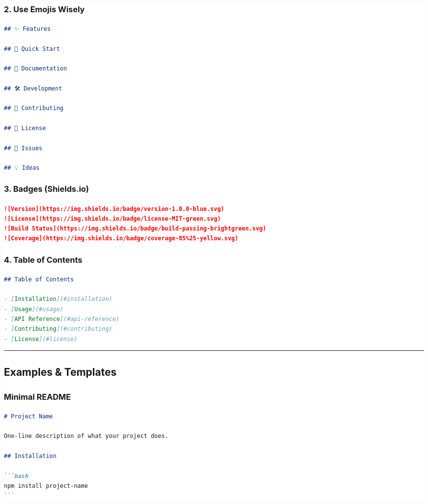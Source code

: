 ### 2. Use Emojis Wisely

```markdown
## ✨ Features

## 🚀 Quick Start

## 📖 Documentation

## 🛠️ Development

## 🤝 Contributing

## 📄 License

## 🐛 Issues

## 💡 Ideas
```

### 3. Badges (Shields.io)

```markdown
![Version](https://img.shields.io/badge/version-1.0.0-blue.svg)
![License](https://img.shields.io/badge/license-MIT-green.svg)
![Build Status](https://img.shields.io/badge/build-passing-brightgreen.svg)
![Coverage](https://img.shields.io/badge/coverage-85%25-yellow.svg)
```

### 4. Table of Contents

```markdown
## Table of Contents

- [Installation](#installation)
- [Usage](#usage)
- [API Reference](#api-reference)
- [Contributing](#contributing)
- [License](#license)
```

---

## Examples & Templates

### Minimal README

````markdown
# Project Name

One-line description of what your project does.

## Installation

```bash
npm install project-name
```
````
